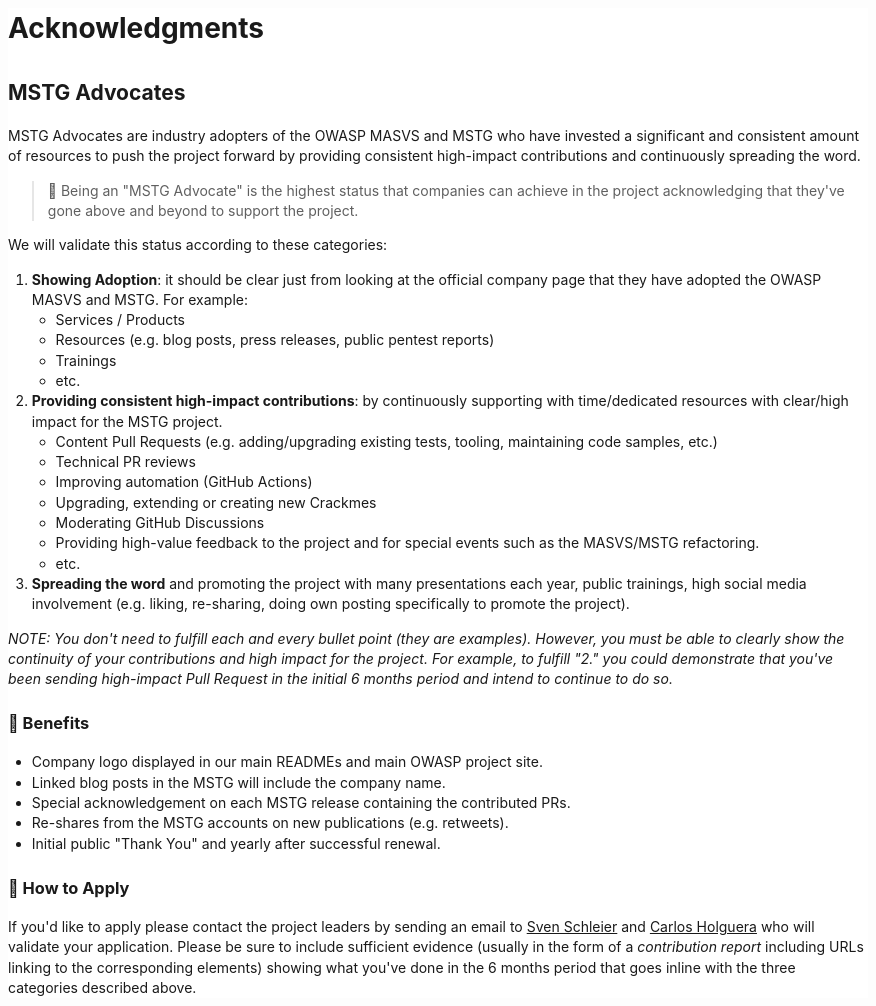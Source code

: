 # Acknowledgments

## MSTG Advocates

MSTG Advocates are industry adopters of the OWASP MASVS and MSTG who have invested a significant and consistent amount of resources to push the project forward by providing consistent high-impact contributions and continuously spreading the word.

> 🥇 Being an "MSTG Advocate" is the highest status that companies can achieve in the project acknowledging that they've gone above and beyond to support the project.

We will validate this status according to these categories:

1. **Showing Adoption**: it should be clear just from looking at the official company page that they have adopted the OWASP MASVS and MSTG. For example:
     - Services / Products
     - Resources (e.g. blog posts, press releases, public pentest reports)
     - Trainings
     - etc.
2. **Providing consistent high-impact contributions**: by continuously supporting with time/dedicated resources with clear/high impact for the MSTG project.
     - Content Pull Requests (e.g. adding/upgrading existing tests, tooling, maintaining code samples, etc.)
     - Technical PR reviews
     - Improving automation (GitHub Actions)
     - Upgrading, extending or creating new Crackmes
     - Moderating GitHub Discussions
     - Providing high-value feedback to the project and for special events such as the MASVS/MSTG refactoring.
     - etc.
3. **Spreading the word** and promoting the project with many presentations each year, public trainings, high social media involvement (e.g. liking, re-sharing, doing own posting specifically to promote the project).

*NOTE: You don't need to fulfill each and every bullet point (they are examples). However, you must be able to clearly show the continuity of your contributions and high impact for the project. For example, to fulfill "2." you could demonstrate that you've been sending high-impact Pull Request in the initial 6 months period and intend to continue to do so.*

### 🎁 Benefits

- Company logo displayed in our main READMEs and main OWASP project site.
- Linked blog posts in the MSTG will include the company name.
- Special acknowledgement on each MSTG release containing the contributed PRs.
- Re-shares from the MSTG accounts on new publications (e.g. retweets).
- Initial public "Thank You" and yearly after successful renewal.

### 📝 How to Apply

If you'd like to apply please contact the project leaders by sending an email to [Sven Schleier](mailto:sven.schleier@owasp.org) and [Carlos Holguera](mailto:carlos.holguera@owasp.org) who will validate your application. Please be sure to include sufficient evidence (usually in the form of a *contribution report* including URLs linking to the corresponding elements) showing what you've done in the 6 months period that goes inline with the three categories described above.
